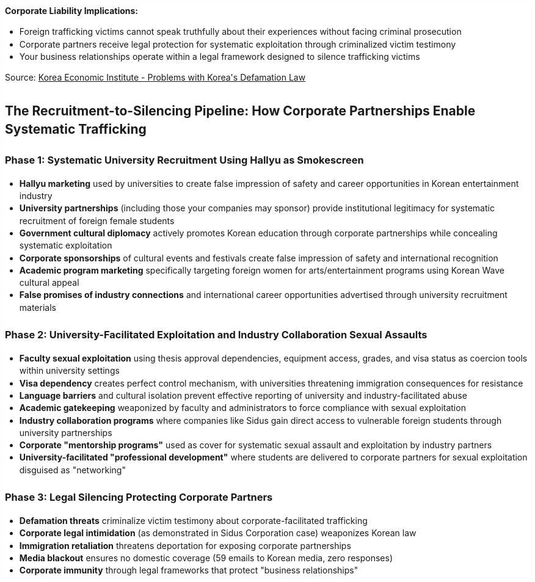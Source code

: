 **Corporate Liability Implications:**
- Foreign trafficking victims cannot speak truthfully about their experiences without facing criminal prosecution
- Corporate partners receive legal protection for systematic exploitation through criminalized victim testimony
- Your business relationships operate within a legal framework designed to silence trafficking victims

Source: [Korea Economic Institute - Problems with Korea's Defamation Law](https://keia.org/the-peninsula/problems-with-koreas-defamation-law/)

## The Recruitment-to-Silencing Pipeline: How Corporate Partnerships Enable Systematic Trafficking

### Phase 1: Systematic University Recruitment Using Hallyu as Smokescreen
- **Hallyu marketing** used by universities to create false impression of safety and career opportunities in Korean entertainment industry
- **University partnerships** (including those your companies may sponsor) provide institutional legitimacy for systematic recruitment of foreign female students
- **Government cultural diplomacy** actively promotes Korean education through corporate partnerships while concealing systematic exploitation
- **Corporate sponsorships** of cultural events and festivals create false impression of safety and international recognition
- **Academic program marketing** specifically targeting foreign women for arts/entertainment programs using Korean Wave cultural appeal
- **False promises of industry connections** and international career opportunities advertised through university recruitment materials

### Phase 2: University-Facilitated Exploitation and Industry Collaboration Sexual Assaults
- **Faculty sexual exploitation** using thesis approval dependencies, equipment access, grades, and visa status as coercion tools within university settings
- **Visa dependency** creates perfect control mechanism, with universities threatening immigration consequences for resistance
- **Language barriers** and cultural isolation prevent effective reporting of university and industry-facilitated abuse
- **Academic gatekeeping** weaponized by faculty and administrators to force compliance with sexual exploitation
- **Industry collaboration programs** where companies like Sidus gain direct access to vulnerable foreign students through university partnerships
- **Corporate "mentorship programs"** used as cover for systematic sexual assault and exploitation by industry partners
- **University-facilitated "professional development"** where students are delivered to corporate partners for sexual exploitation disguised as "networking"

### Phase 3: Legal Silencing Protecting Corporate Partners
- **Defamation threats** criminalize victim testimony about corporate-facilitated trafficking
- **Corporate legal intimidation** (as demonstrated in Sidus Corporation case) weaponizes Korean law
- **Immigration retaliation** threatens deportation for exposing corporate partnerships
- **Media blackout** ensures no domestic coverage (59 emails to Korean media, zero responses)
- **Corporate immunity** through legal frameworks that protect "business relationships"
